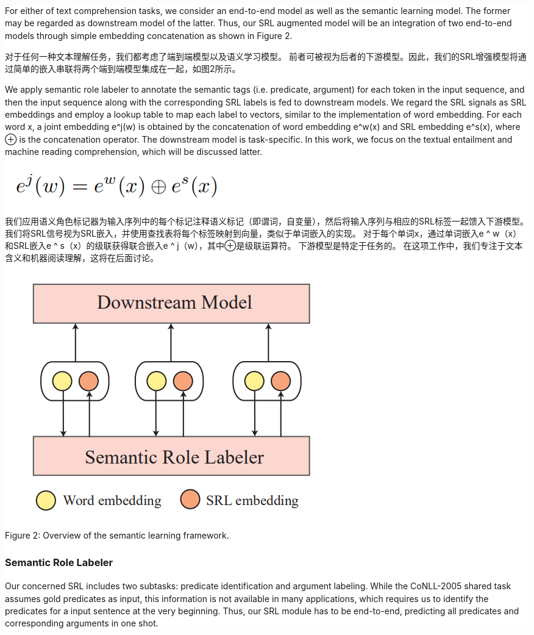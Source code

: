 For either of text comprehension tasks, we consider an end-to-end model as well as the semantic learning model. The former may be regarded as downstream model of the latter. Thus, our SRL augmented model will be an integration of two end-to-end models through simple embedding concatenation as shown in Figure 2.

对于任何一种文本理解任务，我们都考虑了端到端模型以及语义学习模型。 前者可被视为后者的下游模型。因此，我们的SRL增强模型将通过简单的嵌入串联将两个端到端模型集成在一起，如图2所示。

We apply semantic role labeler to annotate the semantic tags (i.e. predicate, argument) for each token in the input sequence, and then the input sequence along with the corresponding SRL labels is fed to downstream models. We regard the SRL signals as SRL embeddings and employ a lookup table to map each label to vectors, similar to the implementation of word embedding. For each word x, a joint embedding e^j(w) is obtained by the concatenation of word embedding e^w(x) and SRL embedding e^s(x), where ⊕ is the concatenation operator. The downstream model is task-specific. In this work, we focus on the textual entailment and machine reading comprehension, which will be discussed latter.

![深度截图_选择区域_20191023180216](论文翻译-semantic-learning-for-text-comprehension/深度截图_选择区域_20191023180216.png)

我们应用语义角色标记器为输入序列中的每个标记注释语义标记（即谓词，自变量），然后将输入序列与相应的SRL标签一起馈入下游模型。 我们将SRL信号视为SRL嵌入，并使用查找表将每个标签映射到向量，类似于单词嵌入的实现。 对于每个单词x，通过单词嵌入e ^ w（x）和SRL嵌入e ^ s（x）的级联获得联合嵌入e ^ j（w），其中⊕是级联运算符。 下游模型是特定于任务的。 在这项工作中，我们专注于文本含义和机器阅读理解，这将在后面讨论。

![深度截图_选择区域_20191023180339](论文翻译-semantic-learning-for-text-comprehension/深度截图_选择区域_20191023180339.png)

Figure 2: Overview of the semantic learning framework.



### Semantic Role Labeler

Our concerned SRL includes two subtasks: predicate identification and argument labeling. While the CoNLL-2005 shared task assumes gold predicates as input, this information is not available in many applications, which requires us to identify the predicates for a input sentence at the very beginning. Thus, our SRL module has to be end-to-end, predicting all predicates and corresponding arguments in one shot.
